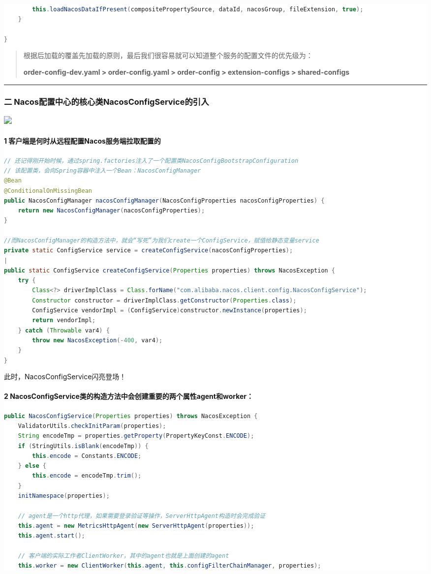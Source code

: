 ```java
        this.loadNacosDataIfPresent(compositePropertySource, dataId, nacosGroup, fileExtension, true);
    }
 
}
```

> 根据后加载的覆盖先加载的原则，最后我们很容易就可以知道整个服务的配置文件的优先级为：
>
> **order-config-dev.yaml > order-config.yaml > order-config > extension-configs > shared-configs**

------

### 二 Nacos配置中心的核心类NacosConfigService的引入

![](https://tianxiawuhao.github.io/post-images/1658666249886.png)

#### **1 客户端是何时从远程配置Nacos服务端拉取配置的**

```java
// 还记得刚开始时候，通过spring.factories注入了一个配置类NacosConfigBootstrapConfiguration 
// 该配置类，会向Spring容器中注入一个Bean：NacosConfigManager
@Bean
@ConditionalOnMissingBean
public NacosConfigManager nacosConfigManager(NacosConfigProperties nacosConfigProperties) {
    return new NacosConfigManager(nacosConfigProperties);
}
 
//而NacosConfigManager的构造方法中，就会“写死”为我们create一个ConfigService，赋值给静态变量service
private static ConfigService service = createConfigService(nacosConfigProperties);
|
public static ConfigService createConfigService(Properties properties) throws NacosException {
    try {
        Class<?> driverImplClass = Class.forName("com.alibaba.nacos.client.config.NacosConfigService");
        Constructor constructor = driverImplClass.getConstructor(Properties.class);
        ConfigService vendorImpl = (ConfigService)constructor.newInstance(properties);
        return vendorImpl;
    } catch (Throwable var4) {
        throw new NacosException(-400, var4);
    }
}
```

此时，NacosConfigService闪亮登场！

#### **2 NacosConfigService类的构造方法中会创建重要的两个属性agent和worker：**

```java
public NacosConfigService(Properties properties) throws NacosException {
    ValidatorUtils.checkInitParam(properties);
    String encodeTmp = properties.getProperty(PropertyKeyConst.ENCODE);
    if (StringUtils.isBlank(encodeTmp)) {
        this.encode = Constants.ENCODE;
    } else {
        this.encode = encodeTmp.trim();
    }
    initNamespace(properties);
     
    // agent是一个http代理，如果需要登录验证等操作，ServerHttpAgent构造时会完成验证
    this.agent = new MetricsHttpAgent(new ServerHttpAgent(properties));
    this.agent.start();
     
    // 客户端的实际工作者ClientWorker，其中的agent也就是上面创建的agent
    this.worker = new ClientWorker(this.agent, this.configFilterChainManager, properties);
```